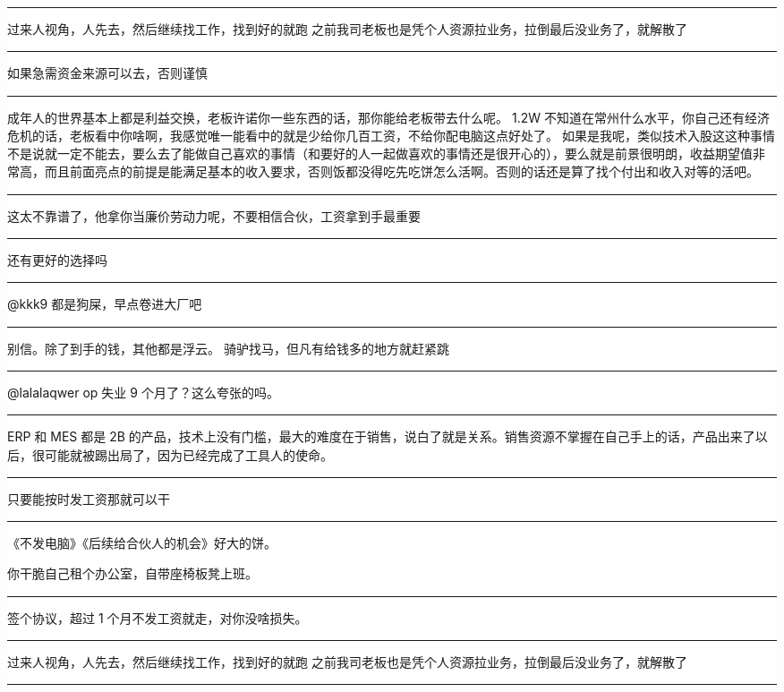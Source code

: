 ---------------------------------------------------

过来人视角，人先去，然后继续找工作，找到好的就跑
之前我司老板也是凭个人资源拉业务，拉倒最后没业务了，就解散了

---------------------------------------------------

如果急需资金来源可以去，否则谨慎

---------------------------------------------------

成年人的世界基本上都是利益交换，老板许诺你一些东西的话，那你能给老板带去什么呢。
1.2W 不知道在常州什么水平，你自己还有经济危机的话，老板看中你啥啊，我感觉唯一能看中的就是少给你几百工资，不给你配电脑这点好处了。
如果是我呢，类似技术入股这这种事情不是说就一定不能去，要么去了能做自己喜欢的事情（和要好的人一起做喜欢的事情还是很开心的），要么就是前景很明朗，收益期望值非常高，而且前面亮点的前提是能满足基本的收入要求，否则饭都没得吃先吃饼怎么活啊。否则的话还是算了找个付出和收入对等的活吧。

---------------------------------------------------

这太不靠谱了，他拿你当廉价劳动力呢，不要相信合伙，工资拿到手最重要

---------------------------------------------------

还有更好的选择吗

---------------------------------------------------

@kkk9 都是狗屎，早点卷进大厂吧

---------------------------------------------------

别信。除了到手的钱，其他都是浮云。
骑驴找马，但凡有给钱多的地方就赶紧跳

---------------------------------------------------

@lalalaqwer op 失业 9 个月了？这么夸张的吗。

---------------------------------------------------

ERP 和 MES 都是 2B 的产品，技术上没有门槛，最大的难度在于销售，说白了就是关系。销售资源不掌握在自己手上的话，产品出来了以后，很可能就被踢出局了，因为已经完成了工具人的使命。

---------------------------------------------------

只要能按时发工资那就可以干

---------------------------------------------------

《不发电脑》《后续给合伙人的机会》好大的饼。

你干脆自己租个办公室，自带座椅板凳上班。

---------------------------------------------------

签个协议，超过 1 个月不发工资就走，对你没啥损失。

---------------------------------------------------

过来人视角，人先去，然后继续找工作，找到好的就跑
之前我司老板也是凭个人资源拉业务，拉倒最后没业务了，就解散了

---------------------------------------------------
